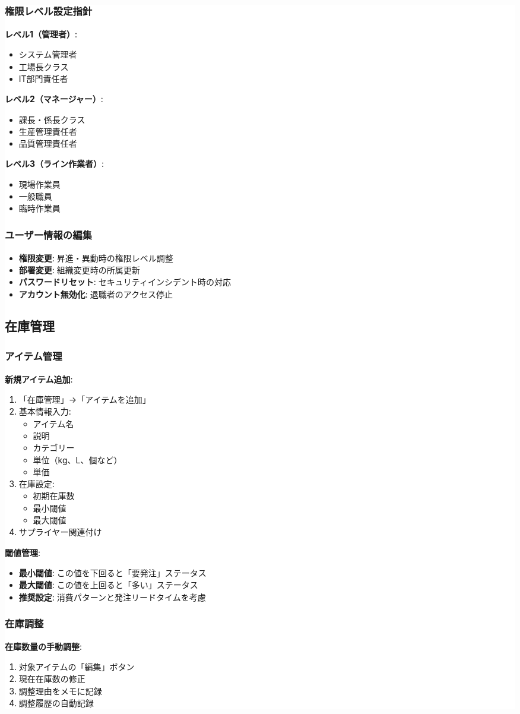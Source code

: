 ### 権限レベル設定指針
**レベル1（管理者）**:
- システム管理者
- 工場長クラス
- IT部門責任者

**レベル2（マネージャー）**:
- 課長・係長クラス
- 生産管理責任者
- 品質管理責任者

**レベル3（ライン作業者）**:
- 現場作業員
- 一般職員
- 臨時作業員

### ユーザー情報の編集
- **権限変更**: 昇進・異動時の権限レベル調整
- **部署変更**: 組織変更時の所属更新
- **パスワードリセット**: セキュリティインシデント時の対応
- **アカウント無効化**: 退職者のアクセス停止

## 在庫管理

### アイテム管理
**新規アイテム追加**:
1. 「在庫管理」→「アイテムを追加」
2. 基本情報入力:
   - アイテム名
   - 説明
   - カテゴリー
   - 単位（kg、L、個など）
   - 単価
3. 在庫設定:
   - 初期在庫数
   - 最小閾値
   - 最大閾値
4. サプライヤー関連付け

**閾値管理**:
- **最小閾値**: この値を下回ると「要発注」ステータス
- **最大閾値**: この値を上回ると「多い」ステータス
- **推奨設定**: 消費パターンと発注リードタイムを考慮

### 在庫調整
**在庫数量の手動調整**:
1. 対象アイテムの「編集」ボタン
2. 現在在庫数の修正
3. 調整理由をメモに記録
4. 調整履歴の自動記録
